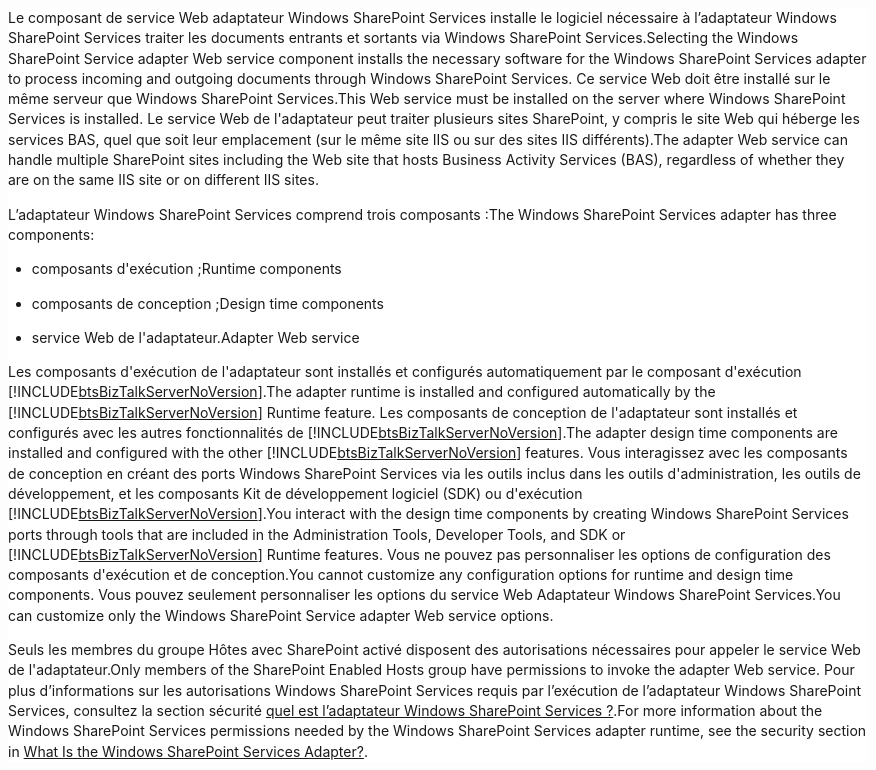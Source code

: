  <span data-ttu-id="9b3c7-105">Le composant de service Web adaptateur Windows SharePoint Services installe le logiciel nécessaire à l’adaptateur Windows SharePoint Services traiter les documents entrants et sortants via Windows SharePoint Services.</span><span class="sxs-lookup"><span data-stu-id="9b3c7-105">Selecting the Windows SharePoint Service adapter Web service component installs the necessary software for the Windows SharePoint Services adapter to process incoming and outgoing documents through Windows SharePoint Services.</span></span> <span data-ttu-id="9b3c7-106">Ce service Web doit être installé sur le même serveur que Windows SharePoint Services.</span><span class="sxs-lookup"><span data-stu-id="9b3c7-106">This Web service must be installed on the server where Windows SharePoint Services is installed.</span></span> <span data-ttu-id="9b3c7-107">Le service Web de l'adaptateur peut traiter plusieurs sites SharePoint, y compris le site Web qui héberge les services BAS, quel que soit leur emplacement (sur le même site IIS ou sur des sites IIS différents).</span><span class="sxs-lookup"><span data-stu-id="9b3c7-107">The adapter Web service can handle multiple SharePoint sites including the Web site that hosts Business Activity Services (BAS), regardless of whether they are on the same IIS site or on different IIS sites.</span></span>  
  
 <span data-ttu-id="9b3c7-108">L’adaptateur Windows SharePoint Services comprend trois composants :</span><span class="sxs-lookup"><span data-stu-id="9b3c7-108">The Windows SharePoint Services adapter has three components:</span></span>  
  
-   <span data-ttu-id="9b3c7-109">composants d'exécution ;</span><span class="sxs-lookup"><span data-stu-id="9b3c7-109">Runtime components</span></span>  
  
-   <span data-ttu-id="9b3c7-110">composants de conception ;</span><span class="sxs-lookup"><span data-stu-id="9b3c7-110">Design time components</span></span>  
  
-   <span data-ttu-id="9b3c7-111">service Web de l'adaptateur.</span><span class="sxs-lookup"><span data-stu-id="9b3c7-111">Adapter Web service</span></span>  
  
 <span data-ttu-id="9b3c7-112">Les composants d'exécution de l'adaptateur sont installés et configurés automatiquement par le composant d'exécution [!INCLUDE[btsBizTalkServerNoVersion](../includes/btsbiztalkservernoversion-md.md)].</span><span class="sxs-lookup"><span data-stu-id="9b3c7-112">The adapter runtime is installed and configured automatically by the [!INCLUDE[btsBizTalkServerNoVersion](../includes/btsbiztalkservernoversion-md.md)] Runtime feature.</span></span> <span data-ttu-id="9b3c7-113">Les composants de conception de l'adaptateur sont installés et configurés avec les autres fonctionnalités de [!INCLUDE[btsBizTalkServerNoVersion](../includes/btsbiztalkservernoversion-md.md)].</span><span class="sxs-lookup"><span data-stu-id="9b3c7-113">The adapter design time components are installed and configured with the other [!INCLUDE[btsBizTalkServerNoVersion](../includes/btsbiztalkservernoversion-md.md)] features.</span></span> <span data-ttu-id="9b3c7-114">Vous interagissez avec les composants de conception en créant des ports Windows SharePoint Services via les outils inclus dans les outils d'administration, les outils de développement, et les composants Kit de développement logiciel (SDK) ou d'exécution [!INCLUDE[btsBizTalkServerNoVersion](../includes/btsbiztalkservernoversion-md.md)].</span><span class="sxs-lookup"><span data-stu-id="9b3c7-114">You interact with the design time components by creating Windows SharePoint Services ports through tools that are included in the Administration Tools, Developer Tools, and SDK or [!INCLUDE[btsBizTalkServerNoVersion](../includes/btsbiztalkservernoversion-md.md)] Runtime features.</span></span> <span data-ttu-id="9b3c7-115">Vous ne pouvez pas personnaliser les options de configuration des composants d'exécution et de conception.</span><span class="sxs-lookup"><span data-stu-id="9b3c7-115">You cannot customize any configuration options for runtime and design time components.</span></span> <span data-ttu-id="9b3c7-116">Vous pouvez seulement personnaliser les options du service Web Adaptateur Windows SharePoint Services.</span><span class="sxs-lookup"><span data-stu-id="9b3c7-116">You can customize only the Windows SharePoint Service adapter Web service options.</span></span>  
  
 <span data-ttu-id="9b3c7-117">Seuls les membres du groupe Hôtes avec SharePoint activé disposent des autorisations nécessaires pour appeler le service Web de l'adaptateur.</span><span class="sxs-lookup"><span data-stu-id="9b3c7-117">Only members of the SharePoint Enabled Hosts group have permissions to invoke the adapter Web service.</span></span> <span data-ttu-id="9b3c7-118">Pour plus d’informations sur les autorisations Windows SharePoint Services requis par l’exécution de l’adaptateur Windows SharePoint Services, consultez la section sécurité [quel est l’adaptateur Windows SharePoint Services ?](../core/what-is-the-windows-sharepoint-services-adapter.md).</span><span class="sxs-lookup"><span data-stu-id="9b3c7-118">For more information about the Windows SharePoint Services permissions needed by the Windows SharePoint Services adapter runtime, see the security section in [What Is the Windows SharePoint Services Adapter?](../core/what-is-the-windows-sharepoint-services-adapter.md).</span></span>  
  